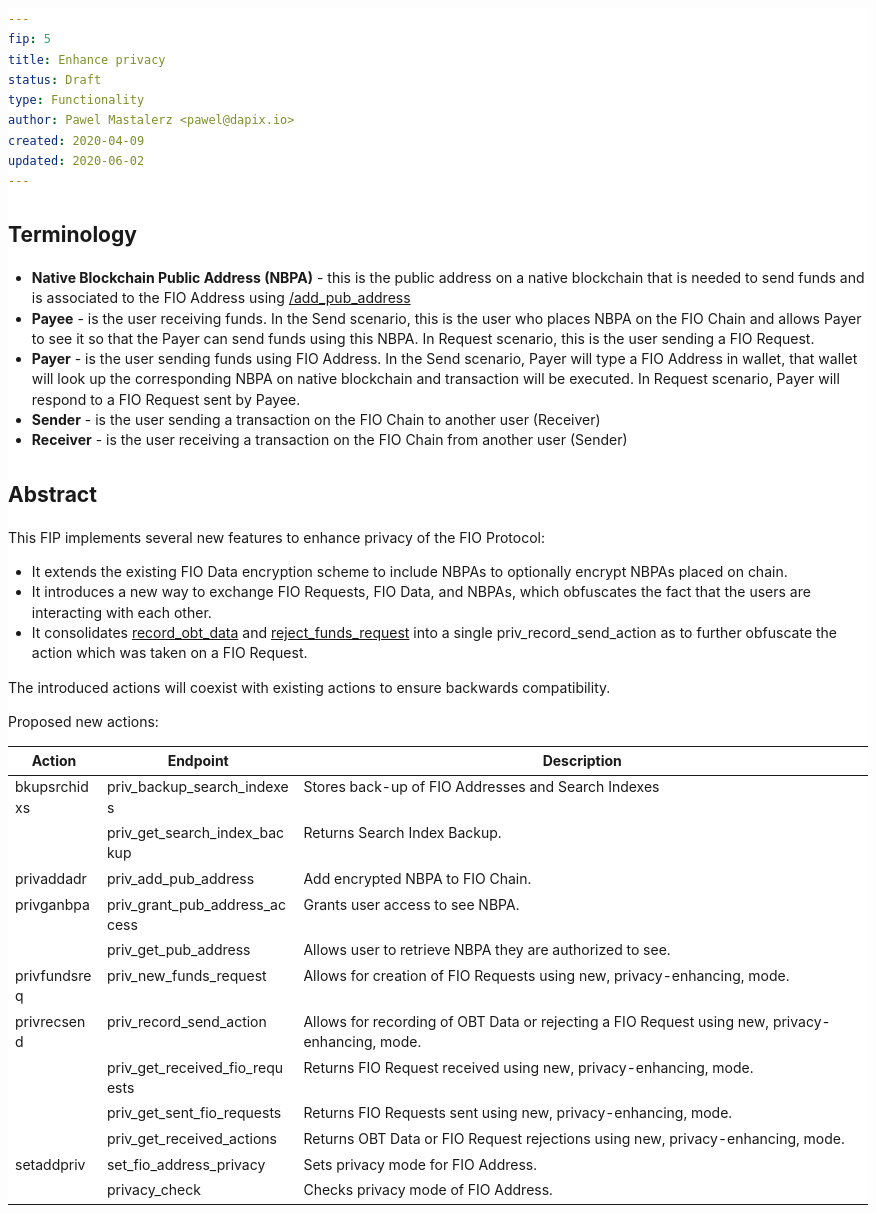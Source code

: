 ```yaml
---
fip: 5
title: Enhance privacy
status: Draft
type: Functionality
author: Pawel Mastalerz <pawel@dapix.io>
created: 2020-04-09
updated: 2020-06-02
---
```


## Terminology
* **Native Blockchain Public Address (NBPA)** - this is the public address on a native blockchain that is needed to send funds and is associated to the FIO Address using [/add_pub_address](https://developers.fioprotocol.io/api/api-spec/reference/add-pub-address/add-pub-address-model)
* **Payee** - is the user receiving funds. In the Send scenario, this is the user who places NBPA on the FIO Chain and allows Payer to see it so that the Payer can send funds using this NBPA. In Request scenario, this is the user sending a FIO Request.
* **Payer** - is the user sending funds using FIO Address. In the Send scenario, Payer will type a FIO Address in wallet, that wallet will look up the corresponding NBPA on native blockchain and transaction will be executed. In Request scenario, Payer will respond to a FIO Request sent by Payee.
* **Sender** - is the user sending a transaction on the FIO Chain to another user (Receiver)
* **Receiver** - is the user receiving a transaction on the FIO Chain from another user (Sender)

## Abstract
This FIP implements several new features to enhance privacy of the FIO Protocol:
* It extends the existing FIO Data encryption scheme to include NBPAs to optionally encrypt NBPAs placed on chain.
* It introduces a new way to exchange FIO Requests, FIO Data, and NBPAs, which obfuscates the fact that the users are interacting with each other.
* It consolidates [record_obt_data](https://developers.fioprotocol.io/api/api-spec/reference/record-obt-data/record-obt-data-model) and [reject_funds_request](https://developers.fioprotocol.io/api/api-spec/reference/reject-funds-request/reject-funds-request-model) into a single priv_record_send_action as to further obfuscate the action which was taken on a FIO Request.

The introduced actions will coexist with existing actions to ensure backwards compatibility.

Proposed new actions:

|Action|Endpoint|Description|
|---|---|---|
|bkupsrchidxs|priv_backup_search_indexes|Stores back-up of FIO Addresses and Search Indexes|
||priv_get_search_index_backup|Returns Search Index Backup.|
|privaddadr|priv_add_pub_address|Add encrypted NBPA to FIO Chain.|
|privganbpa|priv_grant_pub_address_access|Grants user access to see NBPA.|
||priv_get_pub_address|Allows user to retrieve NBPA they are authorized to see.|
|privfundsreq|priv_new_funds_request|Allows for creation of FIO Requests using new, privacy-enhancing, mode.|
|privrecsend|priv_record_send_action|Allows for recording of OBT Data or rejecting a FIO Request using new, privacy-enhancing, mode.|
||priv_get_received_fio_requests|Returns FIO Request received using new, privacy-enhancing, mode.|
||priv_get_sent_fio_requests|Returns FIO Requests sent using new, privacy-enhancing, mode.|
||priv_get_received_actions|Returns OBT Data or FIO Request rejections using new, privacy-enhancing, mode.|
|setaddpriv|set_fio_address_privacy|Sets privacy mode for FIO Address.|
||privacy_check|Checks privacy mode of FIO Address.|
